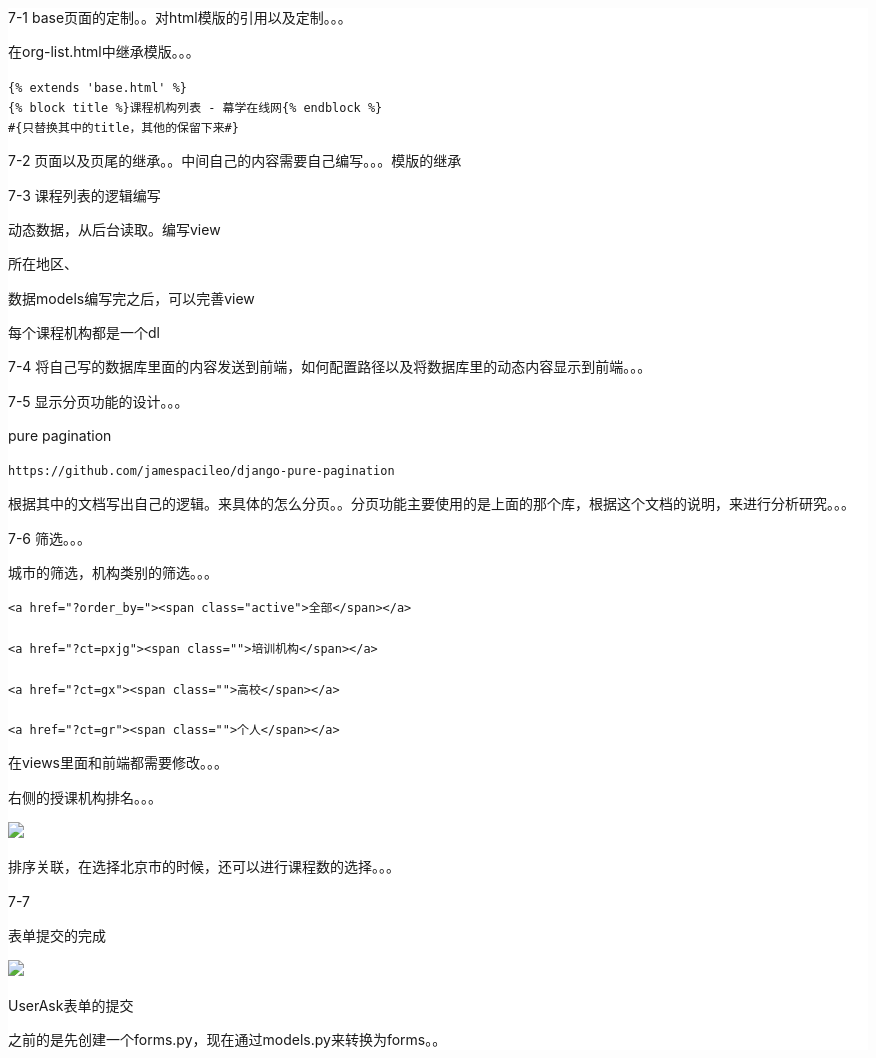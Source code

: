 
7-1 base页面的定制。。对html模版的引用以及定制。。。

在org-list.html中继承模版。。。

	{% extends 'base.html' %}
	{% block title %}课程机构列表 - 幕学在线网{% endblock %}
	#{只替换其中的title，其他的保留下来#}
    

7-2 页面以及页尾的继承。。中间自己的内容需要自己编写。。。模版的继承


7-3 课程列表的逻辑编写

动态数据，从后台读取。编写view

所在地区、

数据models编写完之后，可以完善view

每个课程机构都是一个dl

7-4 将自己写的数据库里面的内容发送到前端，如何配置路径以及将数据库里的动态内容显示到前端。。。

7-5 显示分页功能的设计。。。

pure pagination

    https://github.com/jamespacileo/django-pure-pagination     
 
 根据其中的文档写出自己的逻辑。来具体的怎么分页。。分页功能主要使用的是上面的那个库，根据这个文档的说明，来进行分析研究。。。

7-6  筛选。。。

城市的筛选，机构类别的筛选。。。


	<a href="?order_by="><span class="active">全部</span></a>
	
	<a href="?ct=pxjg"><span class="">培训机构</span></a>
	
	<a href="?ct=gx"><span class="">高校</span></a>
	
	<a href="?ct=gr"><span class="">个人</span></a>


在views里面和前端都需要修改。。。

右侧的授课机构排名。。。

![](https://image-1258195556.cos.ap-shanghai.myqcloud.com/qiniu/17-6-1/24358973.jpg)

排序关联，在选择北京市的时候，还可以进行课程数的选择。。。

7-7

表单提交的完成

![](https://image-1258195556.cos.ap-shanghai.myqcloud.com/qiniu/17-6-1/10796034.jpg)

UserAsk表单的提交

之前的是先创建一个forms.py，现在通过models.py来转换为forms。。
